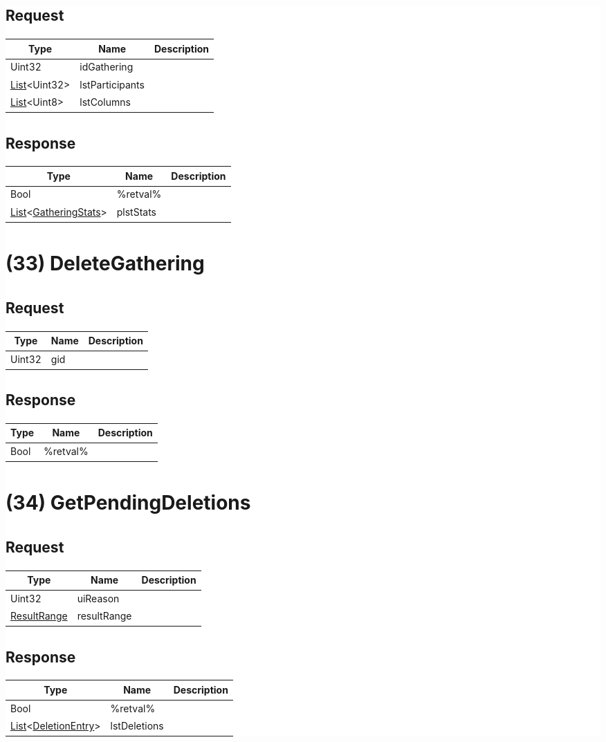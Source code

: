 ## Request
| Type | Name | Description |
| --- | --- | --- |
| Uint32 | idGathering |  |
| [List](https://github.com/kinnay/NintendoClients/wiki/NEX-Common-Types#list)&#x3C;Uint32&#x3E; | lstParticipants |  |
| [List](https://github.com/kinnay/NintendoClients/wiki/NEX-Common-Types#list)&#x3C;Uint8&#x3E; | lstColumns |  |

## Response
| Type | Name | Description |
| --- | --- | --- |
| Bool | %retval% |  |
| [List](https://github.com/kinnay/NintendoClients/wiki/NEX-Common-Types#list)&#x3C;[GatheringStats](#gatheringstats)&#x3E; | plstStats |  |

# (33) DeleteGathering

## Request
| Type | Name | Description |
| --- | --- | --- |
| Uint32 | gid |  |

## Response
| Type | Name | Description |
| --- | --- | --- |
| Bool | %retval% |  |

# (34) GetPendingDeletions

## Request
| Type | Name | Description |
| --- | --- | --- |
| Uint32 | uiReason |  |
| [ResultRange](https://github.com/kinnay/NintendoClients/wiki/NEX-Common-Types#resultrange) | resultRange |  |

## Response
| Type | Name | Description |
| --- | --- | --- |
| Bool | %retval% |  |
| [List](https://github.com/kinnay/NintendoClients/wiki/NEX-Common-Types#list)&#x3C;[DeletionEntry](#deletionentry)&#x3E; | lstDeletions |  |

